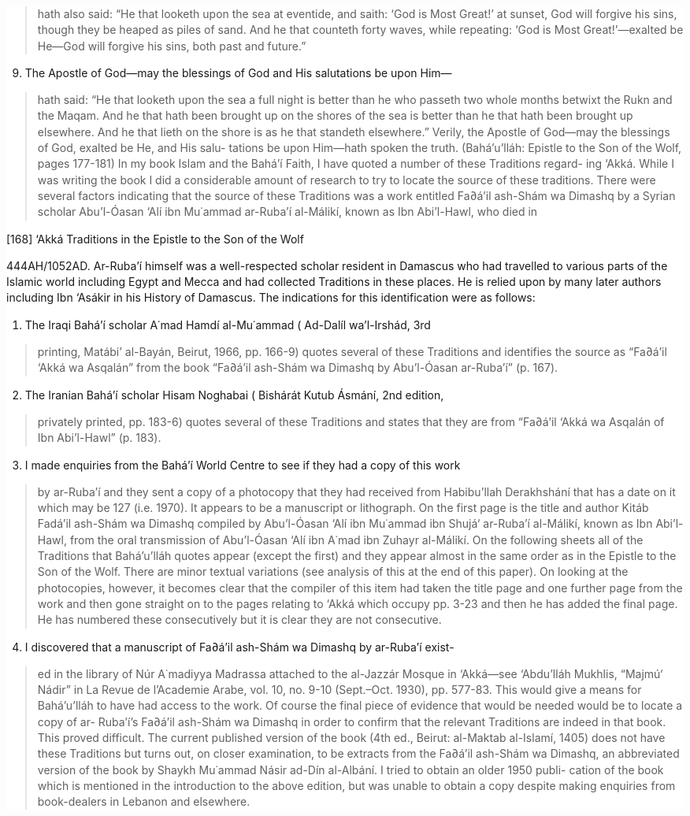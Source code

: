 > hath also said: “He that looketh upon the sea at eventide, and saith: ‘God is Most
> Great!’ at sunset, God will forgive his sins, though they be heaped as piles of sand.
> And he that counteth forty waves, while repeating: ‘God is Most Great!’—exalted be
> He—God will forgive his sins, both past and future.”
9.   The Apostle of God—may the blessings of God and His salutations be upon Him—

> hath said: “He that looketh upon the sea a full night is better than he who passeth
> two whole months betwixt the Rukn and the Maqam. And he that hath been brought
> up on the shores of the sea is better than he that hath been brought up elsewhere.
> And he that lieth on the shore is as he that standeth elsewhere.”
> Verily, the Apostle of God—may the blessings of God, exalted be He, and His salu-
> tations be upon Him—hath spoken the truth. (Bahá’u’lláh: Epistle to the Son of the
> Wolf, pages 177-181)
In my book Islam and the Bahá’í Faith, I have quoted a number of these Traditions regard-
ing ‘Akká. While I was writing the book I did a considerable amount of research to try to locate
the source of these traditions. There were several factors indicating that the source of these
Traditions was a work entitled Fa∂á’il ash-Shám wa Dimashq by a Syrian scholar Abu’l-Óasan
‘Alí ibn Mu˙ammad ar-Ruba’í al-Málikí, known as Ibn Abi’l-Hawl, who died in

\[168\] ‘Akká Traditions in the Epistle to the Son of the Wolf

444AH/1052AD. Ar-Ruba’í himself was a well-respected scholar resident in Damascus who had
travelled to various parts of the Islamic world including Egypt and Mecca and had collected
Traditions in these places. He is relied upon by many later authors including Ibn ‘Asákir in his
History of Damascus. The indications for this identification were as follows:
1.   The Iraqi Bahá’í scholar A˙mad Hamdí al-Mu˙ammad ( Ad-Dalíl wa’l-Irshád, 3rd

> printing, Matábi’ al-Bayán, Beirut, 1966, pp. 166-9) quotes several of these
> Traditions and identifies the source as “Fa∂á’il ‘Akká wa Asqalán” from the book
> “Fa∂á’il ash-Shám wa Dimashq by Abu’l-Óasan ar-Ruba’í” (p. 167).
2.   The Iranian Bahá’í scholar Hisam Noghabai ( Bishárát Kutub Ásmání, 2nd edition,

> privately printed, pp. 183-6) quotes several of these Traditions and states that they
> are from “Fa∂á’il ‘Akká wa Asqalán of Ibn Abi’l-Hawl” (p. 183).
3.   I made enquiries from the Bahá’í World Centre to see if they had a copy of this work

> by ar-Ruba’í and they sent a copy of a photocopy that they had received from
> Habibu’llah Derakhshání that has a date on it which may be 127 (i.e. 1970). It
> appears to be a manuscript or lithograph. On the first page is the title and author
> Kitáb Fadá’il ash-Shám wa Dimashq compiled by Abu’l-Óasan ‘Alí ibn Mu˙ammad
> ibn Shujá‘ ar-Ruba’í al-Málikí, known as Ibn Abi’l-Hawl, from the oral transmission
> of Abu’l-Óasan ‘Alí ibn A˙mad ibn Zuhayr al-Málikí. On the following sheets all of
> the Traditions that Bahá’u’lláh quotes appear (except the first) and they appear
> almost in the same order as in the Epistle to the Son of the Wolf. There are minor
> textual variations (see analysis of this at the end of this paper). On looking at the
> photocopies, however, it becomes clear that the compiler of this item had taken the
> title page and one further page from the work and then gone straight on to the pages
> relating to ‘Akká which occupy pp. 3-23 and then he has added the final page. He has
> numbered these consecutively but it is clear they are not consecutive.
4.   I discovered that a manuscript of Fa∂á’il ash-Shám wa Dimashq by ar-Ruba’í exist-

> ed in the library of Núr A˙madiyya Madrassa attached to the al-Jazzár Mosque in
> ‘Akká—see ‘Abdu’lláh Mukhlis, “Majmú‘ Nádir” in La Revue de l’Academie Arabe,
> vol. 10, no. 9-10 (Sept.–Oct. 1930), pp. 577-83. This would give a means for
> Bahá’u’lláh to have had access to the work.
Of course the final piece of evidence that would be needed would be to locate a copy of ar-
Ruba’í’s Fa∂á’il ash-Shám wa Dimashq in order to confirm that the relevant Traditions are
indeed in that book. This proved difficult. The current published version of the book (4th ed.,
Beirut: al-Maktab al-Islamí, 1405) does not have these Traditions but turns out, on closer
examination, to be extracts from the Fa∂á’il ash-Shám wa Dimashq, an abbreviated version of
the book by Shaykh Mu˙ammad Násir ad-Dín al-Albání. I tried to obtain an older 1950 publi-
cation of the book which is mentioned in the introduction to the above edition, but was unable
to obtain a copy despite making enquiries from book-dealers in Lebanon and elsewhere.
